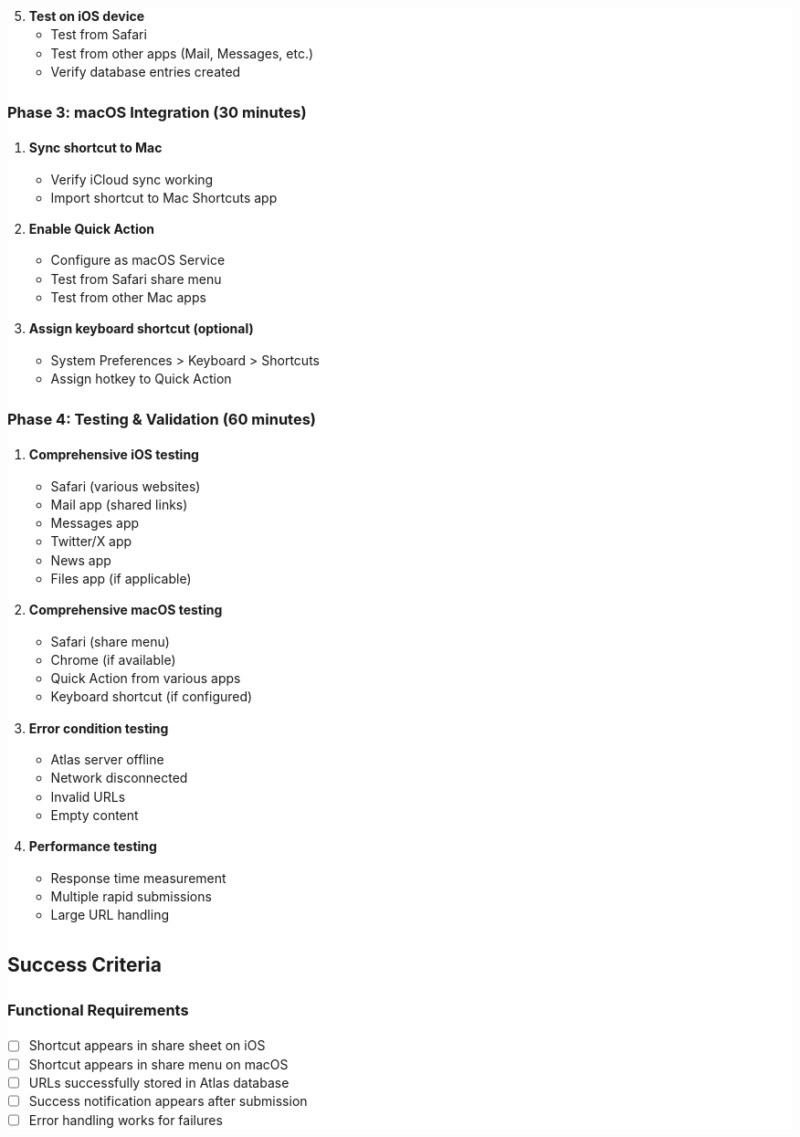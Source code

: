 5. **Test on iOS device**
   - Test from Safari
   - Test from other apps (Mail, Messages, etc.)
   - Verify database entries created

### Phase 3: macOS Integration (30 minutes)
1. **Sync shortcut to Mac**
   - Verify iCloud sync working
   - Import shortcut to Mac Shortcuts app

2. **Enable Quick Action**
   - Configure as macOS Service
   - Test from Safari share menu
   - Test from other Mac apps

3. **Assign keyboard shortcut (optional)**
   - System Preferences > Keyboard > Shortcuts
   - Assign hotkey to Quick Action

### Phase 4: Testing & Validation (60 minutes)
1. **Comprehensive iOS testing**
   - Safari (various websites)
   - Mail app (shared links)
   - Messages app
   - Twitter/X app
   - News app
   - Files app (if applicable)

2. **Comprehensive macOS testing**
   - Safari (share menu)
   - Chrome (if available)
   - Quick Action from various apps
   - Keyboard shortcut (if configured)

3. **Error condition testing**
   - Atlas server offline
   - Network disconnected
   - Invalid URLs
   - Empty content

4. **Performance testing**
   - Response time measurement
   - Multiple rapid submissions
   - Large URL handling

## Success Criteria

### Functional Requirements
- [ ] Shortcut appears in share sheet on iOS
- [ ] Shortcut appears in share menu on macOS
- [ ] URLs successfully stored in Atlas database
- [ ] Success notification appears after submission
- [ ] Error handling works for failures
